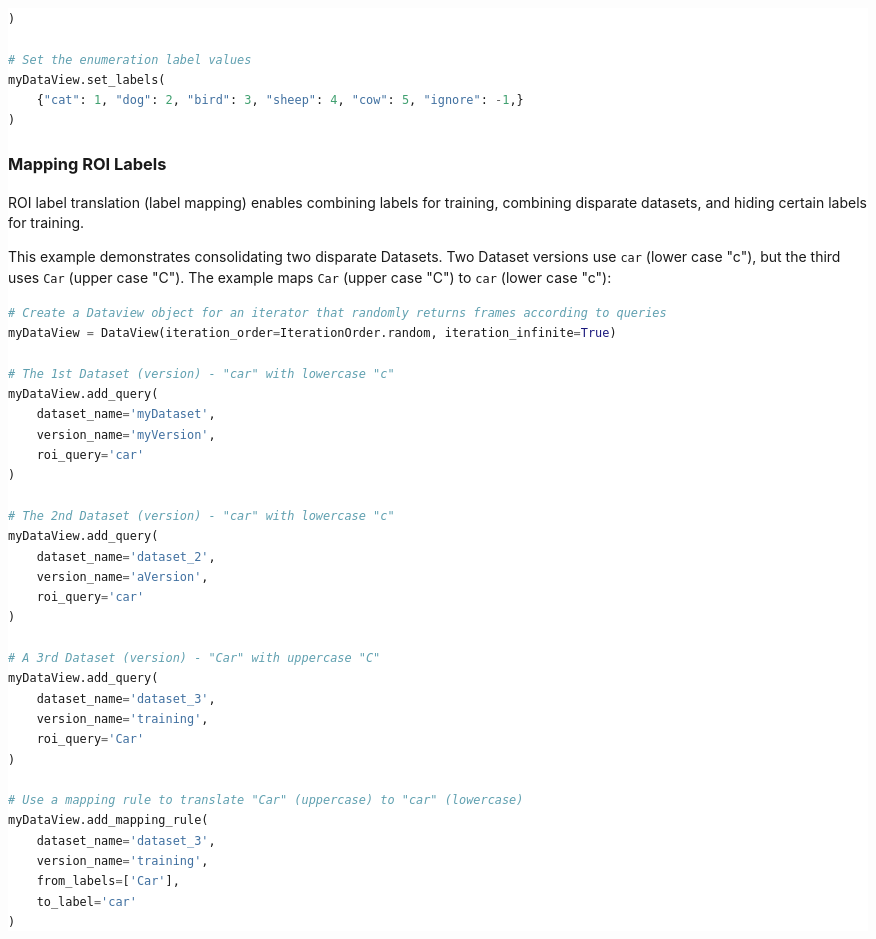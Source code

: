 ```python
)

# Set the enumeration label values
myDataView.set_labels(
    {"cat": 1, "dog": 2, "bird": 3, "sheep": 4, "cow": 5, "ignore": -1,}
)
```

### Mapping ROI Labels

ROI label translation (label mapping) enables combining labels for training, combining disparate datasets, and hiding 
certain labels for training.

This example demonstrates consolidating two disparate Datasets. Two Dataset versions use `car` (lower case "c"), but the
third uses `Car` (upper case "C"). 
The example maps `Car` (upper case "C") to `car` (lower case "c"):

```python
# Create a Dataview object for an iterator that randomly returns frames according to queries 
myDataView = DataView(iteration_order=IterationOrder.random, iteration_infinite=True)

# The 1st Dataset (version) - "car" with lowercase "c"
myDataView.add_query(
    dataset_name='myDataset', 
    version_name='myVersion', 
    roi_query='car'
)

# The 2nd Dataset (version) - "car" with lowercase "c"
myDataView.add_query(
    dataset_name='dataset_2', 
    version_name='aVersion',  
    roi_query='car'
)

# A 3rd Dataset (version) - "Car" with uppercase "C"
myDataView.add_query(
    dataset_name='dataset_3', 
    version_name='training',
    roi_query='Car'
)

# Use a mapping rule to translate "Car" (uppercase) to "car" (lowercase)
myDataView.add_mapping_rule(
    dataset_name='dataset_3',
    version_name='training', 
    from_labels=['Car'], 
    to_label='car'
)
```
